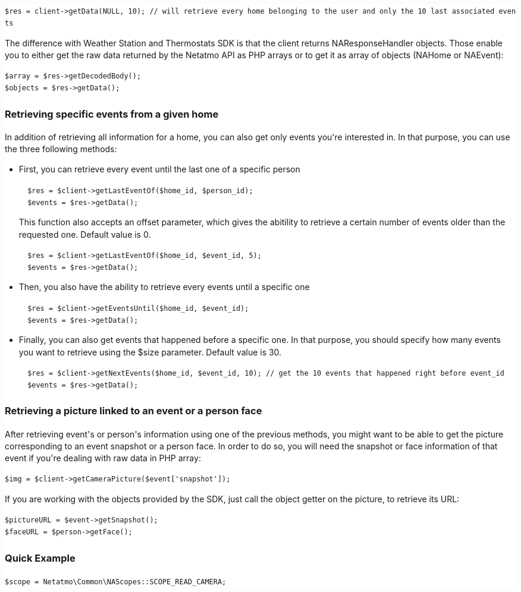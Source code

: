     $res = client->getData(NULL, 10); // will retrieve every home belonging to the user and only the 10 last associated events

The difference with Weather Station and Thermostats SDK is that the client returns NAResponseHandler objects. Those enable you to either get the raw data returned by the Netatmo API as PHP arrays or to get it as array of objects (NAHome or NAEvent):

    $array = $res->getDecodedBody();
    $objects = $res->getData();


### Retrieving specific events from a given home

In addition of retrieving all information for a home, you can also get only events you're interested in. In that purpose, you can use the three following methods:

- First, you can retrieve every event until the last one of a specific person

        $res = $client->getLastEventOf($home_id, $person_id);
        $events = $res->getData();

    This function also accepts an offset parameter, which gives the abitility to retrieve a certain number of events older than the requested one. Default value is 0.

        $res = $client->getLastEventOf($home_id, $event_id, 5);
        $events = $res->getData();

- Then, you also have the ability to retrieve every events until a specific one

        $res = $client->getEventsUntil($home_id, $event_id);
        $events = $res->getData();

- Finally, you can also get events that happened before a specific one. In that purpose, you should specify how many events you want to retrieve using the $size parameter. Default value is 30.

        $res = $client->getNextEvents($home_id, $event_id, 10); // get the 10 events that happened right before event_id
        $events = $res->getData();

### Retrieving a picture linked to an event or a person face

After retrieving event's or person's information using one of the previous methods, you might want to be able to get the picture corresponding to an event snapshot or a person face. In order to do so, you will need the snapshot or face information of that event if you're dealing with raw data in PHP array:

    $img = $client->getCameraPicture($event['snapshot']);

If you are working with the objects provided by the SDK, just call the object getter on the picture, to retrieve its URL:

    $pictureURL = $event->getSnapshot();
    $faceURL = $person->getFace();

### Quick Example

    $scope = Netatmo\Common\NAScopes::SCOPE_READ_CAMERA;
